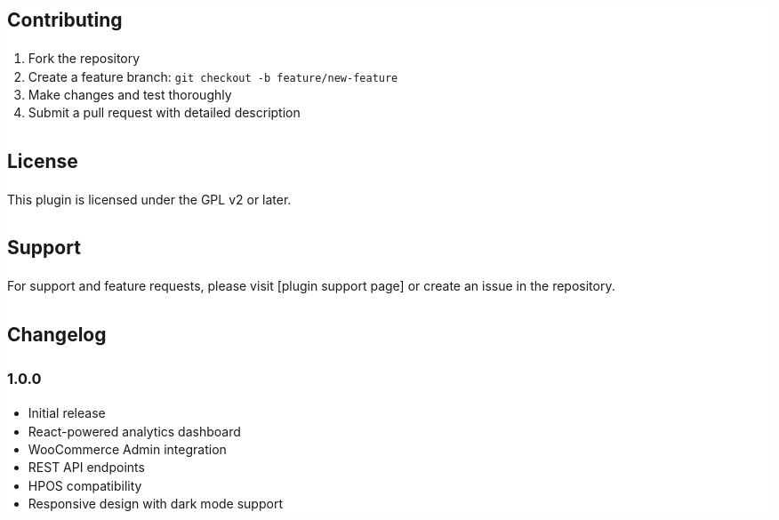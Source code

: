 ## Contributing

1. Fork the repository
2. Create a feature branch: `git checkout -b feature/new-feature`
3. Make changes and test thoroughly
4. Submit a pull request with detailed description

## License

This plugin is licensed under the GPL v2 or later.

## Support

For support and feature requests, please visit [plugin support page] or create an issue in the repository.

## Changelog

### 1.0.0
- Initial release
- React-powered analytics dashboard
- WooCommerce Admin integration
- REST API endpoints
- HPOS compatibility
- Responsive design with dark mode support